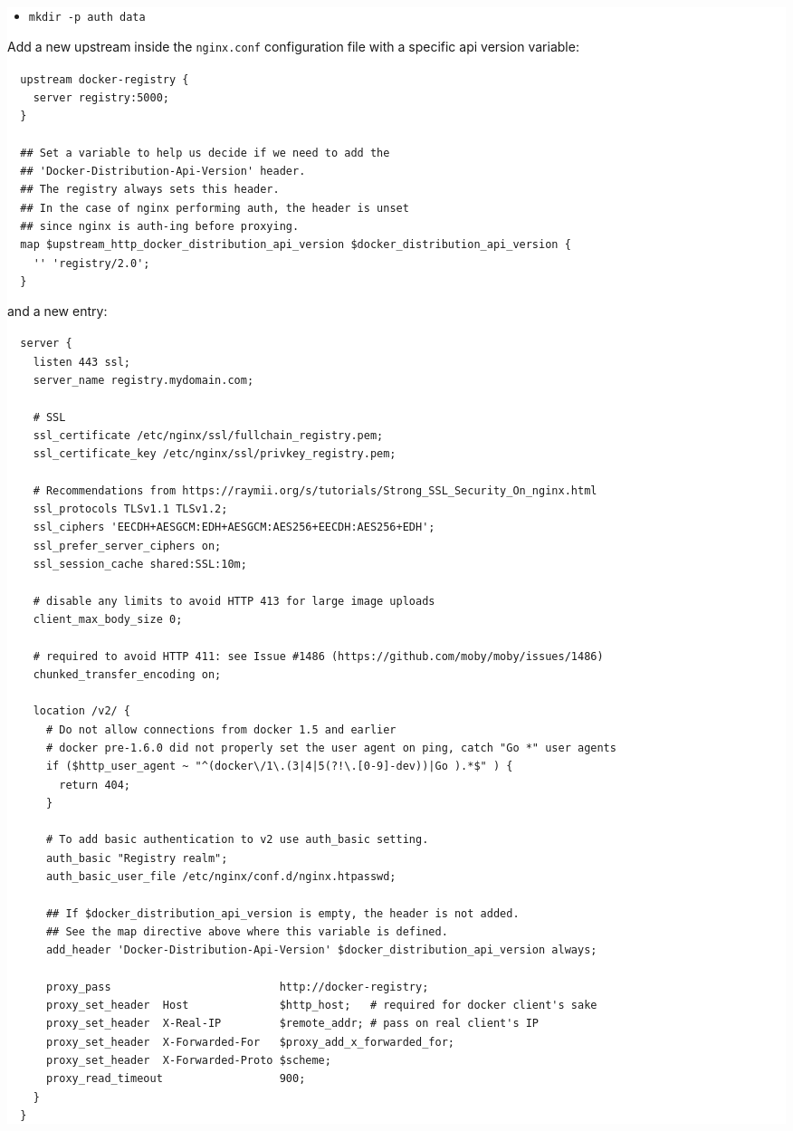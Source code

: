 * `mkdir -p auth data`

Add a new upstream inside the `nginx.conf` configuration file with a specific api version variable:

```
  upstream docker-registry {
    server registry:5000;
  }
  
  ## Set a variable to help us decide if we need to add the
  ## 'Docker-Distribution-Api-Version' header.
  ## The registry always sets this header.
  ## In the case of nginx performing auth, the header is unset
  ## since nginx is auth-ing before proxying.
  map $upstream_http_docker_distribution_api_version $docker_distribution_api_version {
    '' 'registry/2.0';
  }
```
and a new entry: 

```
  server {
    listen 443 ssl;
    server_name registry.mydomain.com;

    # SSL
    ssl_certificate /etc/nginx/ssl/fullchain_registry.pem;
    ssl_certificate_key /etc/nginx/ssl/privkey_registry.pem;

    # Recommendations from https://raymii.org/s/tutorials/Strong_SSL_Security_On_nginx.html
    ssl_protocols TLSv1.1 TLSv1.2;
    ssl_ciphers 'EECDH+AESGCM:EDH+AESGCM:AES256+EECDH:AES256+EDH';
    ssl_prefer_server_ciphers on;
    ssl_session_cache shared:SSL:10m;

    # disable any limits to avoid HTTP 413 for large image uploads
    client_max_body_size 0;

    # required to avoid HTTP 411: see Issue #1486 (https://github.com/moby/moby/issues/1486)
    chunked_transfer_encoding on;

    location /v2/ {
      # Do not allow connections from docker 1.5 and earlier
      # docker pre-1.6.0 did not properly set the user agent on ping, catch "Go *" user agents
      if ($http_user_agent ~ "^(docker\/1\.(3|4|5(?!\.[0-9]-dev))|Go ).*$" ) {
        return 404;
      }

      # To add basic authentication to v2 use auth_basic setting.
      auth_basic "Registry realm";
      auth_basic_user_file /etc/nginx/conf.d/nginx.htpasswd;

      ## If $docker_distribution_api_version is empty, the header is not added.
      ## See the map directive above where this variable is defined.
      add_header 'Docker-Distribution-Api-Version' $docker_distribution_api_version always;

      proxy_pass                          http://docker-registry;
      proxy_set_header  Host              $http_host;   # required for docker client's sake
      proxy_set_header  X-Real-IP         $remote_addr; # pass on real client's IP
      proxy_set_header  X-Forwarded-For   $proxy_add_x_forwarded_for;
      proxy_set_header  X-Forwarded-Proto $scheme;
      proxy_read_timeout                  900;
    }
  }
```
